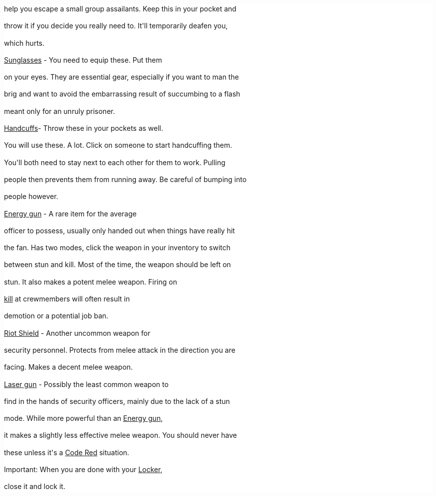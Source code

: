 help you escape a small group assailants. Keep this in your pocket and

throw it if you decide you really need to. It'll temporarily deafen you,

which hurts.



[Sunglasses](/wiki/Sunglasses "wikilink") - You need to equip these. Put them

on your eyes. They are essential gear, especially if you want to man the

brig and want to avoid the embarrassing result of succumbing to a flash

meant only for an unruly prisoner.



[Handcuffs](/wiki/Handcuffs "wikilink")- Throw these in your pockets as well.

You will use these. A lot. Click on someone to start handcuffing them.

You'll both need to stay next to each other for them to work. Pulling

people then prevents them from running away. Be careful of bumping into

people however.



[Energy gun](/wiki/Energy_gun "wikilink") - A rare item for the average

officer to possess, usually only handed out when things have really hit

the fan. Has two modes, click the weapon in your inventory to switch

between stun and kill. Most of the time, the weapon should be left on

stun. It also makes a potent melee weapon. Firing on

[kill](/wiki/Shitcurity "wikilink") at crewmembers will often result in

demotion or a potential job ban.



[Riot Shield](/wiki/Riot_Shield "wikilink") - Another uncommon weapon for

security personnel. Protects from melee attack in the direction you are

facing. Makes a decent melee weapon.



[Laser gun](/wiki/Laser_gun "wikilink") - Possibly the least common weapon to

find in the hands of security officers, mainly due to the lack of a stun

mode. While more powerful than an [Energy gun](/wiki/Energy_gun "wikilink"),

it makes a slightly less effective melee weapon. You should never have

these unless it's a [Code Red](/wiki/Code_Red "wikilink") situation.



Important: When you are done with your [Locker](/wiki/Locker "wikilink"),

close it and lock it.
